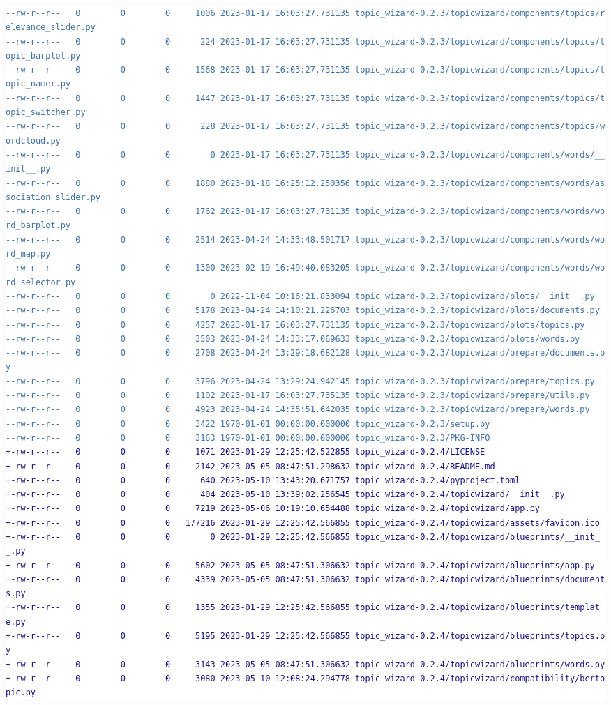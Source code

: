 ```diff
--rw-r--r--   0        0        0     1006 2023-01-17 16:03:27.731135 topic_wizard-0.2.3/topicwizard/components/topics/relevance_slider.py
--rw-r--r--   0        0        0      224 2023-01-17 16:03:27.731135 topic_wizard-0.2.3/topicwizard/components/topics/topic_barplot.py
--rw-r--r--   0        0        0     1568 2023-01-17 16:03:27.731135 topic_wizard-0.2.3/topicwizard/components/topics/topic_namer.py
--rw-r--r--   0        0        0     1447 2023-01-17 16:03:27.731135 topic_wizard-0.2.3/topicwizard/components/topics/topic_switcher.py
--rw-r--r--   0        0        0      228 2023-01-17 16:03:27.731135 topic_wizard-0.2.3/topicwizard/components/topics/wordcloud.py
--rw-r--r--   0        0        0        0 2023-01-17 16:03:27.731135 topic_wizard-0.2.3/topicwizard/components/words/__init__.py
--rw-r--r--   0        0        0     1880 2023-01-18 16:25:12.250356 topic_wizard-0.2.3/topicwizard/components/words/association_slider.py
--rw-r--r--   0        0        0     1762 2023-01-17 16:03:27.731135 topic_wizard-0.2.3/topicwizard/components/words/word_barplot.py
--rw-r--r--   0        0        0     2514 2023-04-24 14:33:48.501717 topic_wizard-0.2.3/topicwizard/components/words/word_map.py
--rw-r--r--   0        0        0     1300 2023-02-19 16:49:40.083205 topic_wizard-0.2.3/topicwizard/components/words/word_selector.py
--rw-r--r--   0        0        0        0 2022-11-04 10:16:21.833094 topic_wizard-0.2.3/topicwizard/plots/__init__.py
--rw-r--r--   0        0        0     5178 2023-04-24 14:10:21.226703 topic_wizard-0.2.3/topicwizard/plots/documents.py
--rw-r--r--   0        0        0     4257 2023-01-17 16:03:27.731135 topic_wizard-0.2.3/topicwizard/plots/topics.py
--rw-r--r--   0        0        0     3503 2023-04-24 14:33:17.069633 topic_wizard-0.2.3/topicwizard/plots/words.py
--rw-r--r--   0        0        0     2708 2023-04-24 13:29:18.682128 topic_wizard-0.2.3/topicwizard/prepare/documents.py
--rw-r--r--   0        0        0     3796 2023-04-24 13:29:24.942145 topic_wizard-0.2.3/topicwizard/prepare/topics.py
--rw-r--r--   0        0        0     1102 2023-01-17 16:03:27.735135 topic_wizard-0.2.3/topicwizard/prepare/utils.py
--rw-r--r--   0        0        0     4923 2023-04-24 14:35:51.642035 topic_wizard-0.2.3/topicwizard/prepare/words.py
--rw-r--r--   0        0        0     3422 1970-01-01 00:00:00.000000 topic_wizard-0.2.3/setup.py
--rw-r--r--   0        0        0     3163 1970-01-01 00:00:00.000000 topic_wizard-0.2.3/PKG-INFO
+-rw-r--r--   0        0        0     1071 2023-01-29 12:25:42.522855 topic_wizard-0.2.4/LICENSE
+-rw-r--r--   0        0        0     2142 2023-05-05 08:47:51.298632 topic_wizard-0.2.4/README.md
+-rw-r--r--   0        0        0      640 2023-05-10 13:43:20.671757 topic_wizard-0.2.4/pyproject.toml
+-rw-r--r--   0        0        0      404 2023-05-10 13:39:02.256545 topic_wizard-0.2.4/topicwizard/__init__.py
+-rw-r--r--   0        0        0     7219 2023-05-06 10:19:10.654488 topic_wizard-0.2.4/topicwizard/app.py
+-rw-r--r--   0        0        0   177216 2023-01-29 12:25:42.566855 topic_wizard-0.2.4/topicwizard/assets/favicon.ico
+-rw-r--r--   0        0        0        0 2023-01-29 12:25:42.566855 topic_wizard-0.2.4/topicwizard/blueprints/__init__.py
+-rw-r--r--   0        0        0     5602 2023-05-05 08:47:51.306632 topic_wizard-0.2.4/topicwizard/blueprints/app.py
+-rw-r--r--   0        0        0     4339 2023-05-05 08:47:51.306632 topic_wizard-0.2.4/topicwizard/blueprints/documents.py
+-rw-r--r--   0        0        0     1355 2023-01-29 12:25:42.566855 topic_wizard-0.2.4/topicwizard/blueprints/template.py
+-rw-r--r--   0        0        0     5195 2023-01-29 12:25:42.566855 topic_wizard-0.2.4/topicwizard/blueprints/topics.py
+-rw-r--r--   0        0        0     3143 2023-05-05 08:47:51.306632 topic_wizard-0.2.4/topicwizard/blueprints/words.py
+-rw-r--r--   0        0        0     3080 2023-05-10 12:08:24.294778 topic_wizard-0.2.4/topicwizard/compatibility/bertopic.py
```